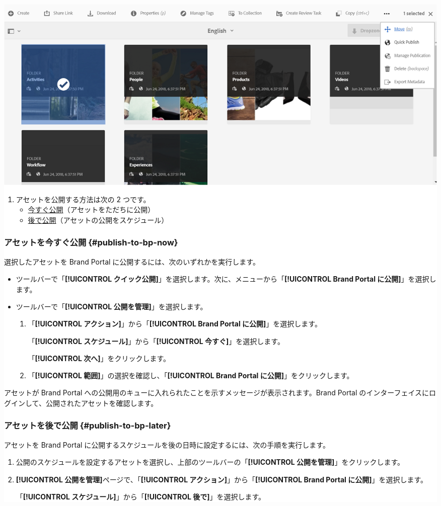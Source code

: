    ![publish2bp-2](assets/publish2bp.png)

1. アセットを公開する方法は次の 2 つです。
   * [今すぐ公開](#publish-to-bp-now)（アセットをただちに公開）
   * [後で公開](#publish-to-bp-later)（アセットの公開をスケジュール）

### アセットを今すぐ公開 {#publish-to-bp-now}

選択したアセットを Brand Portal に公開するには、次のいずれかを実行します。

* ツールバーで「**[!UICONTROL クイック公開]**」を選択します。次に、メニューから「**[!UICONTROL Brand Portal に公開]**」を選択します。

* ツールバーで「**[!UICONTROL 公開を管理]**」を選択します。

   1. 「**[!UICONTROL アクション]**」から「**[!UICONTROL Brand Portal に公開]**」を選択します。

      「**[!UICONTROL スケジュール]**」から「**[!UICONTROL 今すぐ]**」を選択します。

      「**[!UICONTROL 次へ]**」をクリックします。

   2. 「**[!UICONTROL 範囲]**」の選択を確認し、「**[!UICONTROL Brand Portal に公開]**」をクリックします。

アセットが Brand Portal への公開用のキューに入れられたことを示すメッセージが表示されます。Brand Portal のインターフェイスにログインして、公開されたアセットを確認します。

### アセットを後で公開 {#publish-to-bp-later}

アセットを Brand Portal に公開するスケジュールを後の日時に設定するには、次の手順を実行します。

1. 公開のスケジュールを設定するアセットを選択し、上部のツールバーの「**[!UICONTROL 公開を管理]**」をクリックします。

1. **[!UICONTROL 公開を管理]**&#x200B;ページで、「**[!UICONTROL アクション]**」から「**[!UICONTROL Brand Portal に公開]**」を選択します。

   「**[!UICONTROL スケジュール]**」から「**[!UICONTROL 後で]**」を選択します。

   
